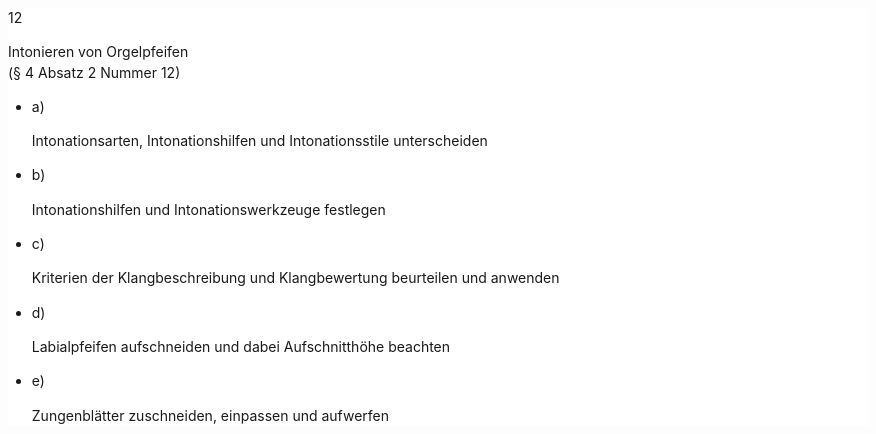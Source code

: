 </tr>

<tr>

<td style="border-right: 0.5pt solid ; border-bottom: 0.5pt solid ; " align="center" valign="top" charoff="50">

12

</td>

<td style="border-right: 0.5pt solid ; border-bottom: 0.5pt solid ; " align="left" valign="top" charoff="50">

Intonieren von Orgelpfeifen  
(§ 4 Absatz 2 Nummer 12)

</td>

<td style="border-right: 0.5pt solid ; border-bottom: 0.5pt solid ; " align="left" valign="top" charoff="50">

  - a)
    
    <div style="">
    
    Intonationsarten, Intonationshilfen und Intonationsstile
    unterscheiden
    
    </div>

  - b)
    
    <div style="">
    
    Intonationshilfen und Intonationswerkzeuge festlegen
    
    </div>

  - c)
    
    <div style="">
    
    Kriterien der Klangbeschreibung und Klangbewertung beurteilen und
    anwenden
    
    </div>

  - d)
    
    <div style="">
    
    Labialpfeifen aufschneiden und dabei Aufschnitthöhe beachten
    
    </div>

  - e)
    
    <div style="">
    
    Zungenblätter zuschneiden, einpassen und aufwerfen
    
    </div>
